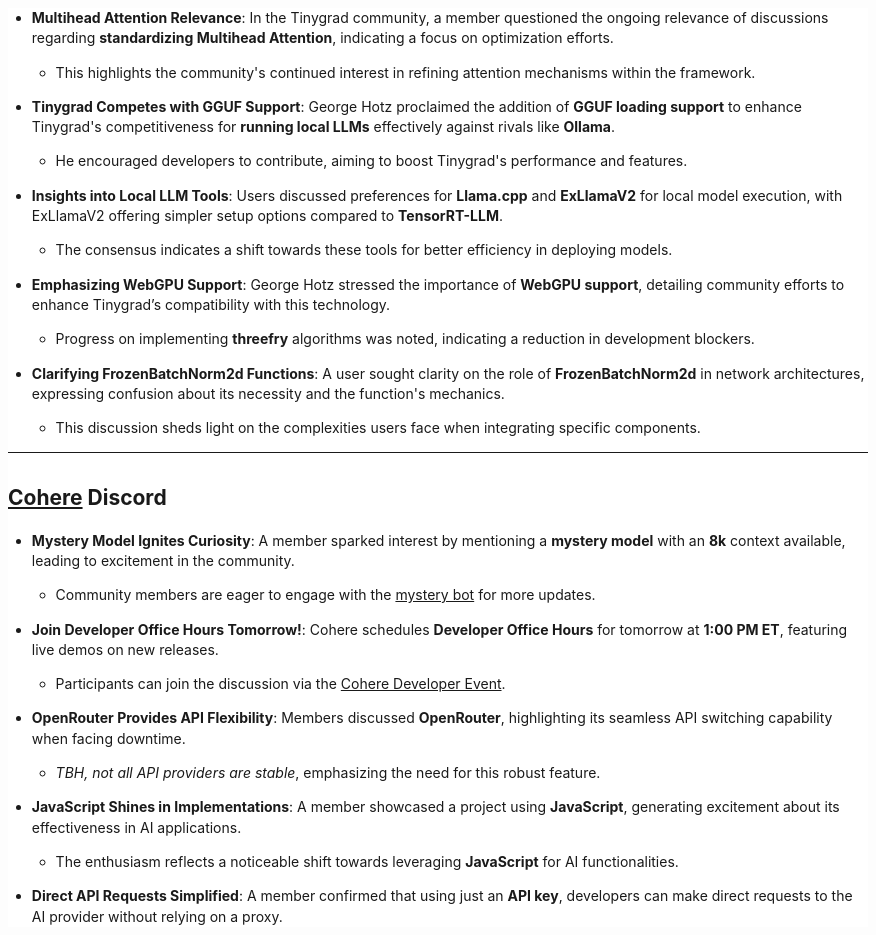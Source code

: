 - **Multihead Attention Relevance**: In the Tinygrad community, a member questioned the ongoing relevance of discussions regarding **standardizing Multihead Attention**, indicating a focus on optimization efforts.
  
  - This highlights the community's continued interest in refining attention mechanisms within the framework.
- **Tinygrad Competes with GGUF Support**: George Hotz proclaimed the addition of **GGUF loading support** to enhance Tinygrad's competitiveness for **running local LLMs** effectively against rivals like **Ollama**.
  
  - He encouraged developers to contribute, aiming to boost Tinygrad's performance and features.
- **Insights into Local LLM Tools**: Users discussed preferences for **Llama.cpp** and **ExLlamaV2** for local model execution, with ExLlamaV2 offering simpler setup options compared to **TensorRT-LLM**.
  
  - The consensus indicates a shift towards these tools for better efficiency in deploying models.
- **Emphasizing WebGPU Support**: George Hotz stressed the importance of **WebGPU support**, detailing community efforts to enhance Tinygrad’s compatibility with this technology.
  
  - Progress on implementing **threefry** algorithms was noted, indicating a reduction in development blockers.
- **Clarifying FrozenBatchNorm2d Functions**: A user sought clarity on the role of **FrozenBatchNorm2d** in network architectures, expressing confusion about its necessity and the function's mechanics.
  
  - This discussion sheds light on the complexities users face when integrating specific components.

 

---

## [Cohere](https://discord.com/channels/954421988141711382) Discord

- **Mystery Model Ignites Curiosity**: A member sparked interest by mentioning a **mystery model** with an **8k** context available, leading to excitement in the community.
  
  - Community members are eager to engage with the [mystery bot](https://discord.com/channels/954421988141711382/996880279224451154/1297180553401077771) for more updates.
- **Join Developer Office Hours Tomorrow!**: Cohere schedules **Developer Office Hours** for tomorrow at **1:00 PM ET**, featuring live demos on new releases.
  
  - Participants can join the discussion via the [Cohere Developer Event](https://discord.com/events/954421988141711382/1285304800400904344/1297967638118400000).
- **OpenRouter Provides API Flexibility**: Members discussed **OpenRouter**, highlighting its seamless API switching capability when facing downtime.
  
  - *TBH, not all API providers are stable*, emphasizing the need for this robust feature.
- **JavaScript Shines in Implementations**: A member showcased a project using **JavaScript**, generating excitement about its effectiveness in AI applications.
  
  - The enthusiasm reflects a noticeable shift towards leveraging **JavaScript** for AI functionalities.
- **Direct API Requests Simplified**: A member confirmed that using just an **API key**, developers can make direct requests to the AI provider without relying on a proxy.
  